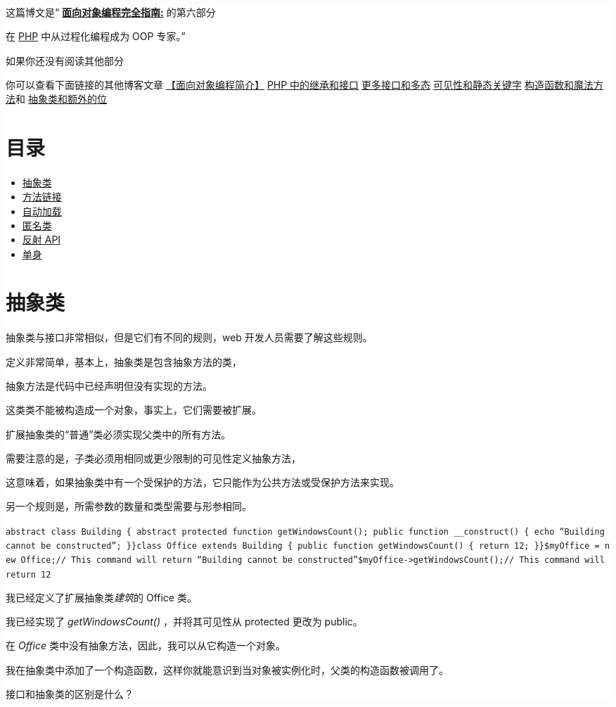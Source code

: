 这篇博文是“ [**面向对象编程完全指南:**](https://amzn.to/2OfCZej) 的第六部分

在 [PHP](https://hackernoon.com/tagged/php) 中从过程化编程成为 OOP 专家。”

如果你还没有阅读其他部分

你可以查看下面链接的其他博客文章
[【面向对象编程简介】](http://anastasionico.uk/blog/the-complete-guide-to-object-oriented-programming)
[PHP 中的继承和接口](http://anastasionico.uk/blog/inheritance-and-interfaces-in-php)
[更多接口和多态](http://anastasionico.uk/blog/interfaces-and-polymorphism-in-php)
[可见性和静态关键字](http://anastasionico.uk/blog/visibility-and-static-keyword-in-php)
[构造函数和魔法方法](http://anastasionico.uk/blog/php-magic-methods)和
[抽象类和额外的位](http://anastasionico.uk/blog/abstract-classes-and-oop-extras)

# 目录

*   [抽象类](http://anastasionico.uk/blog/abstract-classes-and-oop-extras#abstract)
*   [方法链接](http://anastasionico.uk/blog/abstract-classes-and-oop-extras#chaining)
*   [自动加载](http://anastasionico.uk/blog/abstract-classes-and-oop-extras#autoloading)
*   [匿名类](http://anastasionico.uk/blog/abstract-classes-and-oop-extras#anonymous)
*   [反射 API](http://anastasionico.uk/blog/abstract-classes-and-oop-extras#reflection)
*   [单身](http://anastasionico.uk/blog/abstract-classes-and-oop-extras#singleton)

# 抽象类

抽象类与接口非常相似，但是它们有不同的规则，web 开发人员需要了解这些规则。

定义非常简单，基本上，抽象类是包含抽象方法的类，

抽象方法是代码中已经声明但没有实现的方法。

这类类不能被构造成一个对象，事实上，它们需要被扩展。

扩展抽象类的“普通”类必须实现父类中的所有方法。

需要注意的是，子类必须用相同或更少限制的可见性定义抽象方法，

这意味着，如果抽象类中有一个受保护的方法，它只能作为公共方法或受保护方法来实现。

另一个规则是，所需参数的数量和类型需要与形参相同。

```
abstract class Building { abstract protected function getWindowsCount(); public function __construct() { echo “Building cannot be constructed”; }}class Office extends Building { public function getWindowsCount() { return 12; }}$myOffice = new Office;// This command will return “Building cannot be constructed”$myOffice->getWindowsCount();// This command will return 12
```

我已经定义了扩展抽象类*建筑*的 Office 类。

我已经实现了 *getWindowsCount()* ，并将其可见性从 protected 更改为 public。

在 *Office* 类中没有抽象方法，因此，我可以从它构造一个对象。

我在抽象类中添加了一个构造函数，这样你就能意识到当对象被实例化时，父类的构造函数被调用了。

接口和抽象类的区别是什么？
